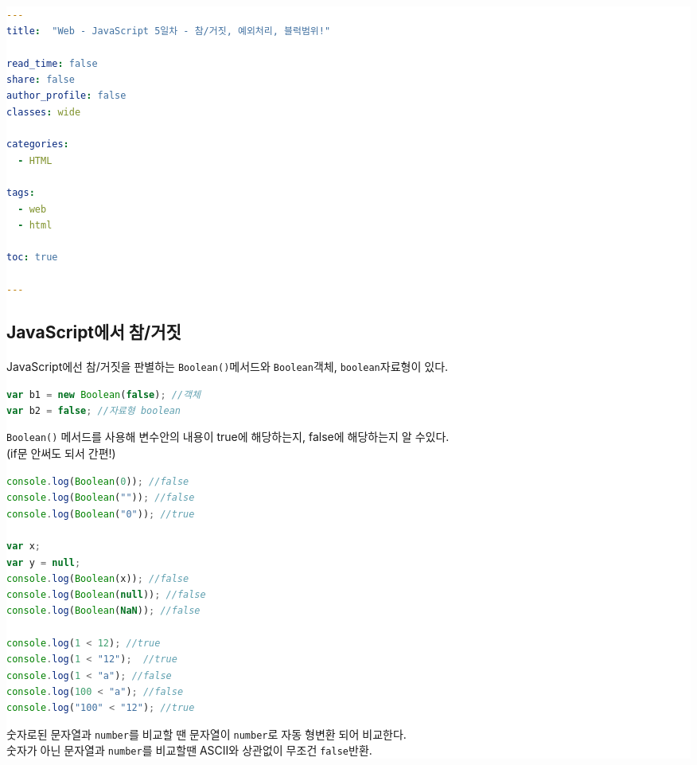 ```yaml
---
title:  "Web - JavaScript 5일차 - 참/거짓, 예외처리, 블럭범위!"

read_time: false
share: false
author_profile: false
classes: wide

categories:
  - HTML

tags:
  - web
  - html

toc: true

---
```



## JavaScript에서 참/거짓

JavaScript에선 참/거짓을 판별하는 `Boolean()`메서드와 `Boolean`객체, `boolean`자료형이 있다.  

```js
var b1 = new Boolean(false); //객체
var b2 = false; //자료형 boolean
```

`Boolean()` 메서드를 사용해 변수안의 내용이 true에 해당하는지, false에 해당하는지 알 수있다.  
(if문 안써도 되서 간편!)  

```js
console.log(Boolean(0)); //false
console.log(Boolean("")); //false
console.log(Boolean("0")); //true

var x;
var y = null;
console.log(Boolean(x)); //false
console.log(Boolean(null)); //false
console.log(Boolean(NaN)); //false

console.log(1 < 12); //true
console.log(1 < "12");  //true
console.log(1 < "a"); //false
console.log(100 < "a"); //false
console.log("100" < "12"); //true
```

숫자로된 문자열과 `number`를 비교할 땐 문자열이 `number`로 자동 형변환 되어 비교한다.  
숫자가 아닌 문자열과 `number`를 비교할땐 ASCII와 상관없이 무조건 `false`반환.  

